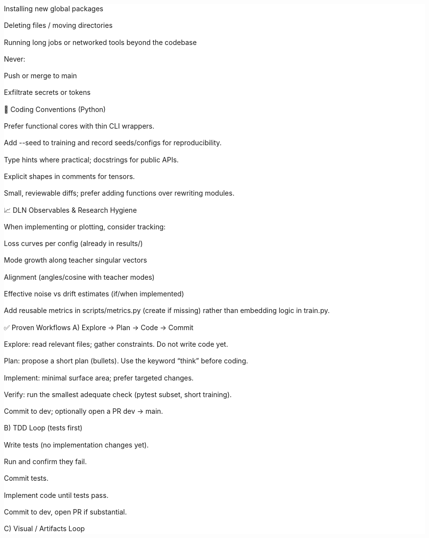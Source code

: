 Installing new global packages

Deleting files / moving directories

Running long jobs or networked tools beyond the codebase

Never:

Push or merge to main

Exfiltrate secrets or tokens

🧪 Coding Conventions (Python)

Prefer functional cores with thin CLI wrappers.

Add --seed to training and record seeds/configs for reproducibility.

Type hints where practical; docstrings for public APIs.

Explicit shapes in comments for tensors.

Small, reviewable diffs; prefer adding functions over rewriting modules.

📈 DLN Observables & Research Hygiene

When implementing or plotting, consider tracking:

Loss curves per config (already in results/)

Mode growth along teacher singular vectors

Alignment (angles/cosine with teacher modes)

Effective noise vs drift estimates (if/when implemented)

Add reusable metrics in scripts/metrics.py (create if missing) rather than embedding logic in train.py.

✅ Proven Workflows
A) Explore → Plan → Code → Commit

Explore: read relevant files; gather constraints. Do not write code yet.

Plan: propose a short plan (bullets). Use the keyword “think” before coding.

Implement: minimal surface area; prefer targeted changes.

Verify: run the smallest adequate check (pytest subset, short training).

Commit to dev; optionally open a PR dev → main.

B) TDD Loop (tests first)

Write tests (no implementation changes yet).

Run and confirm they fail.

Commit tests.

Implement code until tests pass.

Commit to dev, open PR if substantial.

C) Visual / Artifacts Loop
